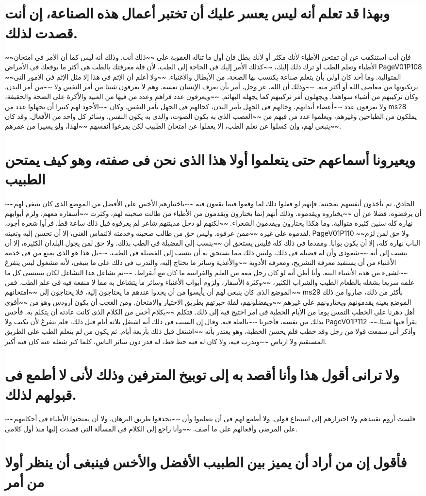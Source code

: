 # وبهذا قد تعلم أنه ليس يعسر عليك أن تختبر أعمال هذه الصناعة، إن أنت قصدت لذلك.
~~فإن أنت استنكفت عن أن تمتحن الأطباء لأنك مكثر أو لأنك بطل فإن أول ما تناله العقوبة على
~~ذلك أنت. وذلك أنه ليس كما أن الأمر فى امتحان الأطباء وتعلم الطب أو ترك ذلك إليك،
~~كذلك الأمر إليك فى الحاجة إلى الطب. لأن قلة معرفتك بالطب هى أكثر ما يوقعك فى الأمراض PageV01P108
~~المتوالية. وما أحد كان أولى بأن يتعلم صناعة يكتسب بها الصحة، من الأبطال والأغنياء.
~~ولا أعلم أن الإثم فى هذا إلا مثل الإثم فى الأمور التى يرتكبونها من معاصى الله أو أكثر منه.
~~وذلك أن الله، عز وجل، أمر بأن يعرف الإنسان نفسه. وهم لا يعرفون شيئا من أمر النفس ولا
~~من أمر البدن. وكأن تركيبهم من أشياء سواهما. ويجهلون أمر تركيبهم كما يجهله البهائم.
~~ويعرفون عدد قراهم وعدد من فيها من العبيد والأكرة على الصحة والحقيقة، ولا يعرفون عدد
~~أعضاء أبدانهم. وحالهم فى الجهل بأمر البدن، كحالهم فى الجهل بأمر النفس. وكان
~~الأجود لهم كثيرا أن يجهلوا عدد من ms28 يملكون من الطباخين وغيرهم، ويعلموا عدد من فيهم من
~~العصب الذى به يكون الصوت، والذى به يكون النفس، وسائر كل واحد من الأفعال. وقد كان
~~ينبغى لهم، وإن كسلوا عن تعلم الطب، إلا يغفلوا عن امتحان الطبيب لكن يفرغوا أنفسهم
~~لهذا، ولو يسيرا من عمرهم.

# ويعيرونا أسماعهم حتى يتعلموا أولا هذا الذى نحن فى صفته، وهو كيف يمتحن الطبيب
~~الحاذق. ثم يأخذون أنفسهم بمحنته. فإنهم لو فعلوا ذلك لما وقعوا فيما يقعون فيه
~~باختيارهم الأخس على الأفضل من الموضع الذى كان ينبغى لهم أن يرفضوه، فضلا عن أن
~~يختاروه ويقدموه. وذلك أنهم إنما يختارون ويقدمون من الأطباء من طالت صحبته لهم، وكثرت
~~أسفاره معهم، ولزم أبوابهم نهاره كله سنين كثيرة متوالية. وما هكذا يختارون ويقدمون الشعراء.
~~لكنهم لو دخل مدينتهم شاعر لم يعرفوه قبل ذلك ساعة قط، فرأوا شعره أجود، لقدموه على غيره
~~ممن عرفوه. وليس حق من طالب صحبته وخدمته لالتماس الغنى، إلا أن تحسن إليه وتعينه. PageV01P110 
~~ولا حق لمن لزم الباب نهاره كله، إلا أن يكون بوابا. ومقدما فى ذلك كله فليس يستحق أن
~~ينسب إلى الفضيلة فى الطب بذلك. ولا حق لمن يجول البلدان الكثيرة، إلا أن ينسب إلى أنه
~~شعوذى وأن له فضيلة فى ذلك، وليس ذلك مما يستحق به أن ينسب إلى الفضيلة فى الطب.
~~بل هذا هو الذى يمنع من فى خدمة الأغنياء من أن يستفيد معرفة التشريح، ومعرفة الأدوية
~~والأغذية وسائر ما يحتاج إليه، والتدرب فى ذلك على ما ينبغى، لأنه مشغول ليس يتفرغ
~~لشىء من هذه الأشياء البتة. وأنا أظن أنه لو كان رجل معه من العلم والفراسة ما كان مع أبقراط،
~~ثم تشاغل هذا التشاغل لكان سينسى كل ما علمه سريعا بشغله بالطعام الطيب والشراب الكثير،
~~وكثرة الأسفار، ولزوم أبواب الأغنياء وسائر ما يتشاغل به مما لا منفعة فيه فى علم الطب. فمن
~~الموضع الذى كان ينبغى لهم أن يأيسوا من أن يجدوا عندهم ما يحتاجون إليه، فلا يحتاجون إلى
~~امتحانهم ms29 بأكثر من ذلك، صاروا من ذلك الموضع بعينه يقدمونهم ويختارونهم على غيرهم
~~ويفضلونهم، لقلة خبرتهم بطريق الاختيار والامتحان. ومن العجب أن يكون أرودس وهو من
~~أقوى أهل دهرنا على الخطب التمس يوما من الأيام الخطبة فى أمر احتيج فيه إلى ذلك. فتكلم
~~بكلام أخس من الكلام الذى كانت عادته أن يتكلم به. فأحس بذلك من نفسه، فأخبرنا
~~بالعلة فيه. وقال إن السبب فى ذلك أنه اشتغل ثلاثة أيام قبل ذلك، فلم يتفرغ لأن يكتب ولا PageV01P112
~~يقرأ فيها شيئا. وأذكر أنى سمعت قولا من رجل وقد خطب فلم يحسن الخطبة، وهو يعتذر بأنه
~~اشتغل قبل ذلك بأربعة أيام. ثم يكون من لم يتعلم الطب على الطريق المستقيم ولا ارتاض
~~وتدرب فيه، ولا كان له فيه حظ قط، له قدر دون سائر الناس، كلما كثر شغله عنه كان فيه أكبر.

# ولا ترانى أقول هذا وأنا أقصد به إلى توبيخ المترفين وذلك لأنى لا أطمع فى قبولهم لذلك.
~~فلست أروم تقييدهم ولا اجترارهم إلى استماع قولى. ولا أطمع لهم فى أن يتعلموا وأن
~~يحذقوا طريق البرهان، ولا أن يمتحنوا الأطباء فى أحكامهم على المرضى وأفعالهم على ما أصف.
~~وأنا راجع إلى الكلام فى المسألة التى قصدت إليها منذ أول كلامى.

# فأقول إن من أراد أن يميز بين الطبيب الأفضل والأخس فينبغى أن ينظر أولا من أمر

